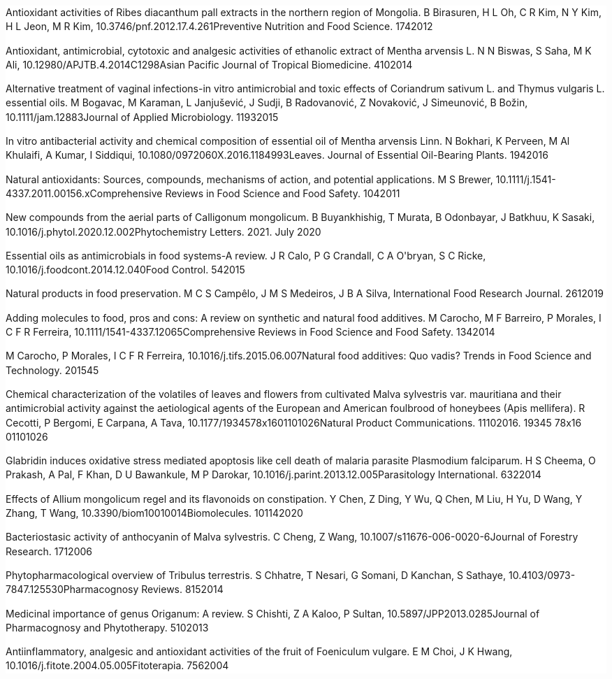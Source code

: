 Antioxidant activities of Ribes diacanthum pall extracts in the northern region of Mongolia. B Birasuren, H L Oh, C R Kim, N Y Kim, H L Jeon, M R Kim, 10.3746/pnf.2012.17.4.261Preventive Nutrition and Food Science. 1742012

Antioxidant, antimicrobial, cytotoxic and analgesic activities of ethanolic extract of Mentha arvensis L. N N Biswas, S Saha, M K Ali, 10.12980/APJTB.4.2014C1298Asian Pacific Journal of Tropical Biomedicine. 4102014

Alternative treatment of vaginal infections-in vitro antimicrobial and toxic effects of Coriandrum sativum L. and Thymus vulgaris L. essential oils. M Bogavac, M Karaman, L Janjušević, J Sudji, B Radovanović, Z Novaković, J Simeunović, B Božin, 10.1111/jam.12883Journal of Applied Microbiology. 11932015

In vitro antibacterial activity and chemical composition of essential oil of Mentha arvensis Linn. N Bokhari, K Perveen, M Al Khulaifi, A Kumar, I Siddiqui, 10.1080/0972060X.2016.1184993Leaves. Journal of Essential Oil-Bearing Plants. 1942016

Natural antioxidants: Sources, compounds, mechanisms of action, and potential applications. M S Brewer, 10.1111/j.1541-4337.2011.00156.xComprehensive Reviews in Food Science and Food Safety. 1042011

New compounds from the aerial parts of Calligonum mongolicum. B Buyankhishig, T Murata, B Odonbayar, J Batkhuu, K Sasaki, 10.1016/j.phytol.2020.12.002Phytochemistry Letters. 2021. July 2020

Essential oils as antimicrobials in food systems-A review. J R Calo, P G Crandall, C A O'bryan, S C Ricke, 10.1016/j.foodcont.2014.12.040Food Control. 542015

Natural products in food preservation. M C S Campêlo, J M S Medeiros, J B A Silva, International Food Research Journal. 2612019

Adding molecules to food, pros and cons: A review on synthetic and natural food additives. M Carocho, M F Barreiro, P Morales, I C F R Ferreira, 10.1111/1541-4337.12065Comprehensive Reviews in Food Science and Food Safety. 1342014

M Carocho, P Morales, I C F R Ferreira, 10.1016/j.tifs.2015.06.007Natural food additives: Quo vadis? Trends in Food Science and Technology. 201545

Chemical characterization of the volatiles of leaves and flowers from cultivated Malva sylvestris var. mauritiana and their antimicrobial activity against the aetiological agents of the European and American foulbrood of honeybees (Apis mellifera). R Cecotti, P Bergomi, E Carpana, A Tava, 10.1177/1934578x1601101026Natural Product Communications. 11102016. 19345 78x16 01101026

Glabridin induces oxidative stress mediated apoptosis like cell death of malaria parasite Plasmodium falciparum. H S Cheema, O Prakash, A Pal, F Khan, D U Bawankule, M P Darokar, 10.1016/j.parint.2013.12.005Parasitology International. 6322014

Effects of Allium mongolicum regel and its flavonoids on constipation. Y Chen, Z Ding, Y Wu, Q Chen, M Liu, H Yu, D Wang, Y Zhang, T Wang, 10.3390/biom10010014Biomolecules. 101142020

Bacteriostasic activity of anthocyanin of Malva sylvestris. C Cheng, Z Wang, 10.1007/s11676-006-0020-6Journal of Forestry Research. 1712006

Phytopharmacological overview of Tribulus terrestris. S Chhatre, T Nesari, G Somani, D Kanchan, S Sathaye, 10.4103/0973-7847.125530Pharmacognosy Reviews. 8152014

Medicinal importance of genus Origanum: A review. S Chishti, Z A Kaloo, P Sultan, 10.5897/JPP2013.0285Journal of Pharmacognosy and Phytotherapy. 5102013

Antiinflammatory, analgesic and antioxidant activities of the fruit of Foeniculum vulgare. E M Choi, J K Hwang, 10.1016/j.fitote.2004.05.005Fitoterapia. 7562004
